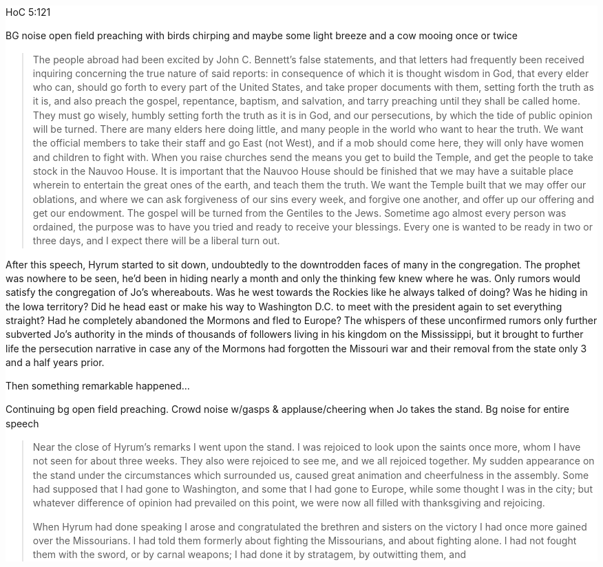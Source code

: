 HoC 5:121

BG noise open field preaching with birds chirping and maybe some light
breeze and a cow mooing once or twice

> The people abroad had been excited by John C. Bennett’s false
> statements, and that letters had frequently been received inquiring
> concerning the true nature of said reports: in consequence of which it
> is thought wisdom in God, that every elder who can, should go forth to
> every part of the United States, and take proper documents with them,
> setting forth the truth as it is, and also preach the gospel,
> repentance, baptism, and salvation, and tarry preaching until they
> shall be called home. They must go wisely, humbly setting forth the
> truth as it is in God, and our persecutions, by which the tide of
> public opinion will be turned. There are many elders here doing
> little, and many people in the world who want to hear the truth. We
> want the official members to take their staff and go East (not West),
> and if a mob should come here, they will only have women and children
> to fight with. When you raise churches send the means you get to build
> the Temple, and get the people to take stock in the Nauvoo House. It
> is important that the Nauvoo House should be finished that we may have
> a suitable place wherein to entertain the great ones of the earth, and
> teach them the truth. We want the Temple built that we may offer our
> oblations, and where we can ask forgiveness of our sins every week,
> and forgive one another, and offer up our offering and get our
> endowment. The gospel will be turned from the Gentiles to the Jews.
> Sometime ago almost every person was ordained, the purpose was to have
> you tried and ready to receive your blessings. Every one is wanted to
> be ready in two or three days, and I expect there will be a liberal
> turn out.

After this speech, Hyrum started to sit down, undoubtedly to the
downtrodden faces of many in the congregation. The prophet was nowhere
to be seen, he’d been in hiding nearly a month and only the thinking few
knew where he was. Only rumors would satisfy the congregation of Jo’s
whereabouts. Was he west towards the Rockies like he always talked of
doing? Was he hiding in the Iowa territory? Did he head east or make his
way to Washington D.C. to meet with the president again to set
everything straight? Had he completely abandoned the Mormons and fled to
Europe? The whispers of these unconfirmed rumors only further subverted
Jo’s authority in the minds of thousands of followers living in his
kingdom on the Mississippi, but it brought to further life the
persecution narrative in case any of the Mormons had forgotten the
Missouri war and their removal from the state only 3 and a half years
prior.

Then something remarkable happened…

Continuing bg open field preaching. Crowd noise w/gasps &
applause/cheering when Jo takes the stand. Bg noise for entire speech

> Near the close of Hyrum’s remarks I went upon the stand. I was
> rejoiced to look upon the saints once more, whom I have not seen for
> about three weeks. They also were rejoiced to see me, and we all
> rejoiced together. My sudden appearance on the stand under the
> circumstances which surrounded us, caused great animation and
> cheerfulness in the assembly. Some had supposed that I had gone to
> Washington, and some that I had gone to Europe, while some thought I
> was in the city; but whatever difference of opinion had prevailed on
> this point, we were now all filled with thanksgiving and rejoicing.
> 
> When Hyrum had done speaking I arose and congratulated the brethren
> and sisters on the victory I had once more gained over the
> Missourians. I had told them formerly about fighting the Missourians,
> and about fighting alone. I had not fought them with the sword, or by
> carnal weapons; I had done it by stratagem, by outwitting them, and